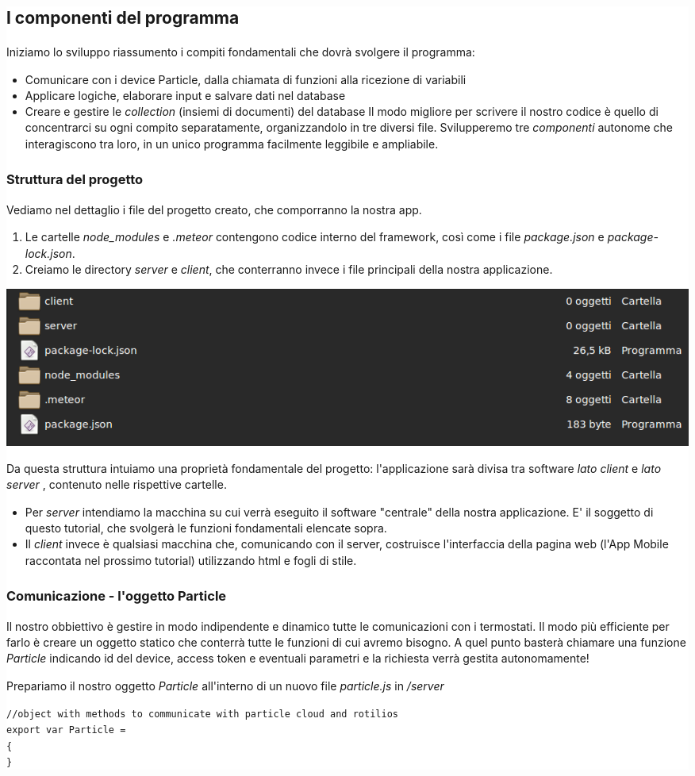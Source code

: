 
## I componenti del programma

Iniziamo lo sviluppo riassumento i compiti fondamentali che dovrà svolgere il programma:
- Comunicare con i device Particle, dalla chiamata di funzioni alla ricezione di variabili
- Applicare logiche, elaborare input e salvare dati nel database
- Creare e gestire le *collection* (insiemi di documenti) del database
Il modo migliore per scrivere il nostro codice è quello di concentrarci su ogni compito separatamente, organizzandolo in tre diversi file. Svilupperemo tre *componenti* autonome che interagiscono tra loro, in un unico programma facilmente leggibile e ampliabile.

### Struttura del progetto

Vediamo nel dettaglio i file del progetto creato, che comporranno la nostra app.

1. Le cartelle *node_modules* e *.meteor* contengono codice interno del framework, così come i file *package.json* e *package-lock.json*.
2. Creiamo le directory *server* e *client*, che conterranno invece i file principali della nostra applicazione.

![Struttura del progetto](images/image01.png)

Da questa struttura intuiamo una proprietà fondamentale del progetto: l'applicazione sarà divisa tra software *lato client* e *lato server* , contenuto nelle rispettive cartelle.
- Per *server* intendiamo la macchina su cui verrà eseguito il software "centrale" della nostra applicazione. E' il soggetto di questo tutorial, che svolgerà le funzioni fondamentali elencate sopra.
- Il *client* invece è qualsiasi macchina che, comunicando con il server, costruisce l'interfaccia della pagina web (l'App Mobile raccontata nel prossimo tutorial) utilizzando html e fogli di stile.

### Comunicazione - l'oggetto Particle

Il nostro obbiettivo è gestire in modo indipendente e dinamico tutte le comunicazioni con i termostati. 
Il modo più efficiente per farlo è creare un oggetto statico che conterrà tutte le funzioni di cui avremo bisogno. A quel punto basterà chiamare una funzione *Particle* indicando id del device, access token e eventuali parametri e la richiesta verrà gestita autonomamente!

Prepariamo il nostro oggetto *Particle* all'interno di un nuovo file *particle.js* in */server*

```
//object with methods to communicate with particle cloud and rotilios
export var Particle = 
{
}
```
